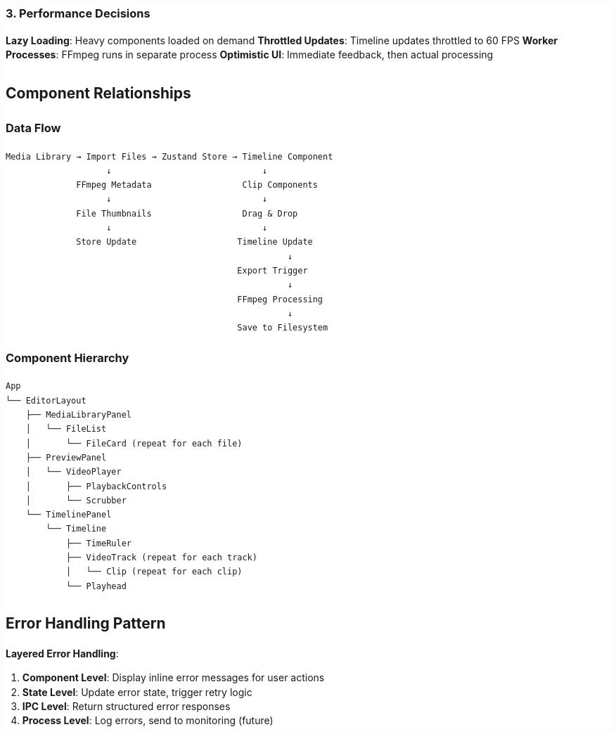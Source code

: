 ### 3. Performance Decisions

**Lazy Loading**: Heavy components loaded on demand
**Throttled Updates**: Timeline updates throttled to 60 FPS
**Worker Processes**: FFmpeg runs in separate process
**Optimistic UI**: Immediate feedback, then actual processing

## Component Relationships

### Data Flow
```
Media Library → Import Files → Zustand Store → Timeline Component
                    ↓                              ↓
              FFmpeg Metadata                  Clip Components
                    ↓                              ↓
              File Thumbnails                  Drag & Drop
                    ↓                              ↓
              Store Update                    Timeline Update
                                                        ↓
                                              Export Trigger
                                                        ↓
                                              FFmpeg Processing
                                                        ↓
                                              Save to Filesystem
```

### Component Hierarchy
```
App
└── EditorLayout
    ├── MediaLibraryPanel
    │   └── FileList
    │       └── FileCard (repeat for each file)
    ├── PreviewPanel
    │   └── VideoPlayer
    │       ├── PlaybackControls
    │       └── Scrubber
    └── TimelinePanel
        └── Timeline
            ├── TimeRuler
            ├── VideoTrack (repeat for each track)
            │   └── Clip (repeat for each clip)
            └── Playhead
```

## Error Handling Pattern

**Layered Error Handling**:
1. **Component Level**: Display inline error messages for user actions
2. **State Level**: Update error state, trigger retry logic
3. **IPC Level**: Return structured error responses
4. **Process Level**: Log errors, send to monitoring (future)
